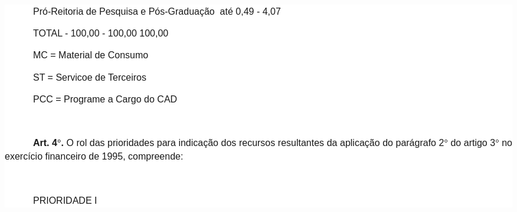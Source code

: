 <p class=MsoNormal style='text-align:justify;text-indent:36.0pt;tab-stops:309.2pt 347.1pt 386.45pt 420.8pt'><span
style='font-size:12.0pt;mso-bidi-font-size:10.0pt;font-family:Arial'>Pró-Reitoria
de Pesquisa e Pós-Graduação  até 0,49 - 4,07<o:p></o:p></span></p>

<p class=MsoNormal style='text-align:justify;text-indent:36.0pt;tab-stops:309.2pt 347.1pt 386.45pt 420.8pt'><span
style='font-size:12.0pt;mso-bidi-font-size:10.0pt;font-family:Arial'>TOTAL -
100,00 - 100,00 100,00<o:p></o:p></span></p>

<p class=MsoNormal style='text-align:justify;text-indent:36.0pt'><span
style='font-size:12.0pt;mso-bidi-font-size:10.0pt;font-family:Arial'>MC =
Material de Consumo<o:p></o:p></span></p>

<p class=MsoNormal style='text-align:justify;text-indent:36.0pt'><span
style='font-size:12.0pt;mso-bidi-font-size:10.0pt;font-family:Arial'>ST =
Servicoe de Terceiros<o:p></o:p></span></p>

<p class=MsoNormal style='text-align:justify;text-indent:36.0pt'><span
style='font-size:12.0pt;mso-bidi-font-size:10.0pt;font-family:Arial'>PCC =
Programe a Cargo do CAD<o:p></o:p></span></p>

<p class=MsoNormal style='text-align:justify;text-indent:36.0pt'><span
style='font-size:12.0pt;mso-bidi-font-size:10.0pt;font-family:Arial'><![if !supportEmptyParas]>&nbsp;<![endif]><o:p></o:p></span></p>

<p class=MsoNormal style='text-align:justify;text-indent:36.0pt'><b><span
style='font-size:12.0pt;mso-bidi-font-size:10.0pt;font-family:Arial'>Art. 4</span></b><b><span
style='font-size:12.0pt;mso-bidi-font-size:10.0pt;font-family:Symbol;
mso-ascii-font-family:Arial;mso-hansi-font-family:Arial;mso-bidi-font-family:
Arial;mso-char-type:symbol;mso-symbol-font-family:Symbol'><span
style='mso-char-type:symbol;mso-symbol-font-family:Symbol'>°</span></span></b><b><span
style='font-size:12.0pt;mso-bidi-font-size:10.0pt;font-family:Arial'>.</span></b><span
style='font-size:12.0pt;mso-bidi-font-size:10.0pt;font-family:Arial'> O rol das
prioridades para indicação dos recursos resultantes da aplicação do parágrafo 2</span><span
style='font-size:12.0pt;mso-bidi-font-size:10.0pt;font-family:Symbol;
mso-ascii-font-family:Arial;mso-hansi-font-family:Arial;mso-bidi-font-family:
Arial;mso-char-type:symbol;mso-symbol-font-family:Symbol'><span
style='mso-char-type:symbol;mso-symbol-font-family:Symbol'>°</span></span><span
style='font-size:12.0pt;mso-bidi-font-size:10.0pt;font-family:Arial'> do artigo
3</span><span style='font-size:12.0pt;mso-bidi-font-size:10.0pt;font-family:
Symbol;mso-ascii-font-family:Arial;mso-hansi-font-family:Arial;mso-bidi-font-family:
Arial;mso-char-type:symbol;mso-symbol-font-family:Symbol'><span
style='mso-char-type:symbol;mso-symbol-font-family:Symbol'>°</span></span><span
style='font-size:12.0pt;mso-bidi-font-size:10.0pt;font-family:Arial'> no
exercício financeiro de 1995, compreende:<o:p></o:p></span></p>

<p class=MsoNormal style='text-align:justify;text-indent:36.0pt'><span
style='font-size:12.0pt;mso-bidi-font-size:10.0pt;font-family:Arial'><![if !supportEmptyParas]>&nbsp;<![endif]><o:p></o:p></span></p>

<p class=MsoNormal style='text-align:justify;text-indent:36.0pt'><span
style='font-size:12.0pt;mso-bidi-font-size:10.0pt;font-family:Arial'>PRIORIDADE
I<o:p></o:p></span></p>
